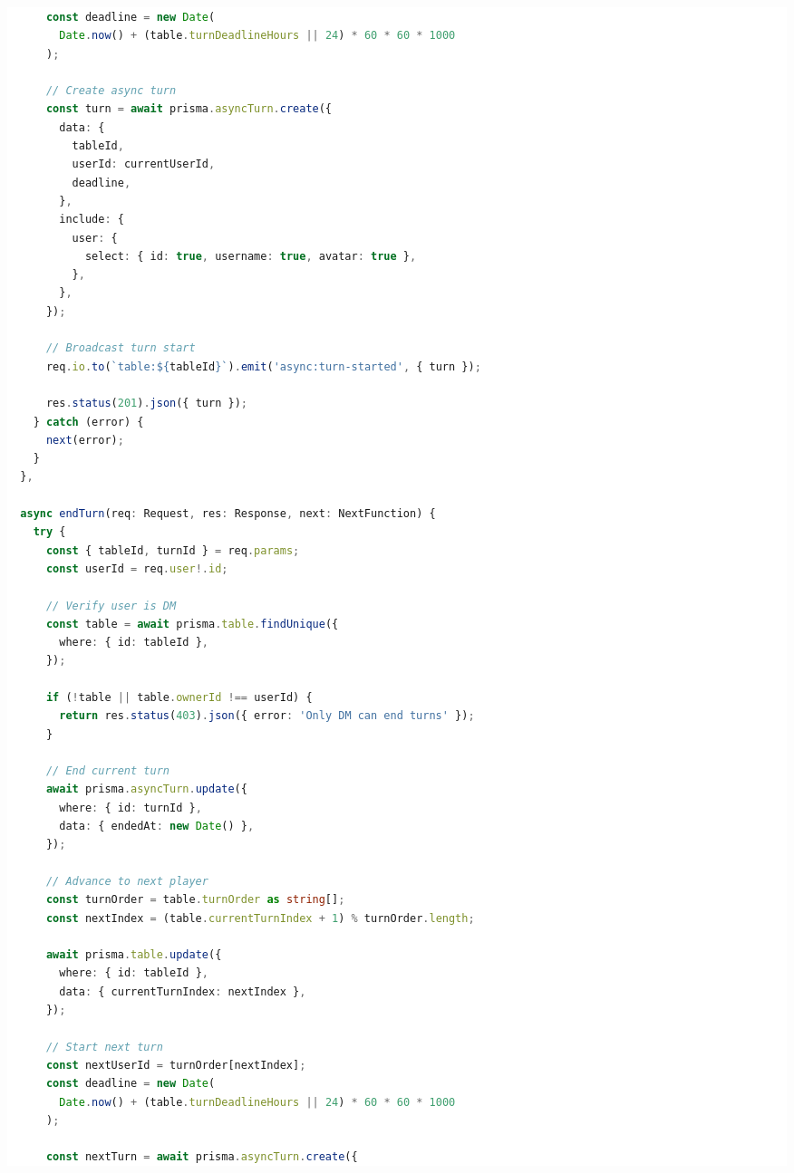 ```typescript
      const deadline = new Date(
        Date.now() + (table.turnDeadlineHours || 24) * 60 * 60 * 1000
      );

      // Create async turn
      const turn = await prisma.asyncTurn.create({
        data: {
          tableId,
          userId: currentUserId,
          deadline,
        },
        include: {
          user: {
            select: { id: true, username: true, avatar: true },
          },
        },
      });

      // Broadcast turn start
      req.io.to(`table:${tableId}`).emit('async:turn-started', { turn });

      res.status(201).json({ turn });
    } catch (error) {
      next(error);
    }
  },

  async endTurn(req: Request, res: Response, next: NextFunction) {
    try {
      const { tableId, turnId } = req.params;
      const userId = req.user!.id;

      // Verify user is DM
      const table = await prisma.table.findUnique({
        where: { id: tableId },
      });

      if (!table || table.ownerId !== userId) {
        return res.status(403).json({ error: 'Only DM can end turns' });
      }

      // End current turn
      await prisma.asyncTurn.update({
        where: { id: turnId },
        data: { endedAt: new Date() },
      });

      // Advance to next player
      const turnOrder = table.turnOrder as string[];
      const nextIndex = (table.currentTurnIndex + 1) % turnOrder.length;

      await prisma.table.update({
        where: { id: tableId },
        data: { currentTurnIndex: nextIndex },
      });

      // Start next turn
      const nextUserId = turnOrder[nextIndex];
      const deadline = new Date(
        Date.now() + (table.turnDeadlineHours || 24) * 60 * 60 * 1000
      );

      const nextTurn = await prisma.asyncTurn.create({
```